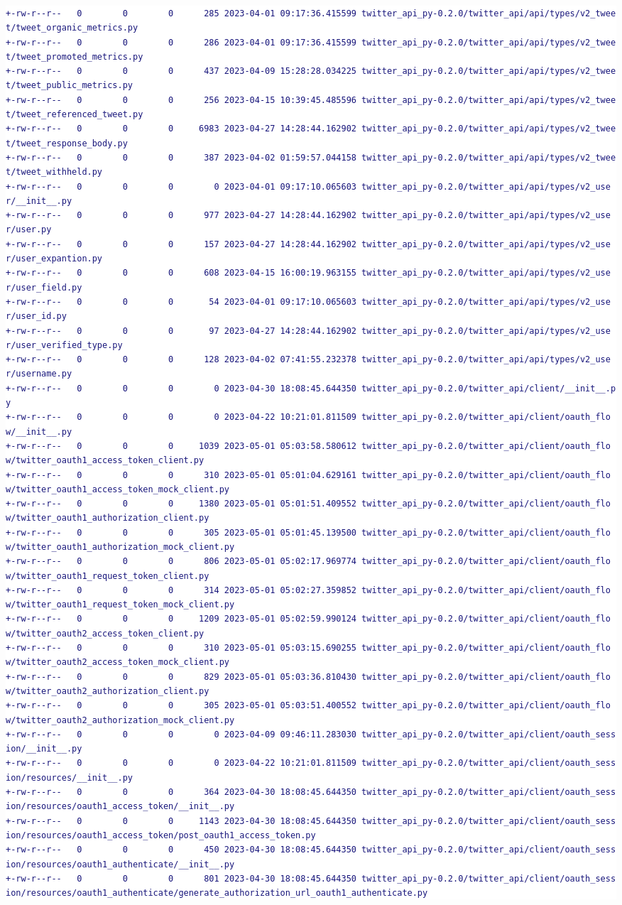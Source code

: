 ```diff
+-rw-r--r--   0        0        0      285 2023-04-01 09:17:36.415599 twitter_api_py-0.2.0/twitter_api/api/types/v2_tweet/tweet_organic_metrics.py
+-rw-r--r--   0        0        0      286 2023-04-01 09:17:36.415599 twitter_api_py-0.2.0/twitter_api/api/types/v2_tweet/tweet_promoted_metrics.py
+-rw-r--r--   0        0        0      437 2023-04-09 15:28:28.034225 twitter_api_py-0.2.0/twitter_api/api/types/v2_tweet/tweet_public_metrics.py
+-rw-r--r--   0        0        0      256 2023-04-15 10:39:45.485596 twitter_api_py-0.2.0/twitter_api/api/types/v2_tweet/tweet_referenced_tweet.py
+-rw-r--r--   0        0        0     6983 2023-04-27 14:28:44.162902 twitter_api_py-0.2.0/twitter_api/api/types/v2_tweet/tweet_response_body.py
+-rw-r--r--   0        0        0      387 2023-04-02 01:59:57.044158 twitter_api_py-0.2.0/twitter_api/api/types/v2_tweet/tweet_withheld.py
+-rw-r--r--   0        0        0        0 2023-04-01 09:17:10.065603 twitter_api_py-0.2.0/twitter_api/api/types/v2_user/__init__.py
+-rw-r--r--   0        0        0      977 2023-04-27 14:28:44.162902 twitter_api_py-0.2.0/twitter_api/api/types/v2_user/user.py
+-rw-r--r--   0        0        0      157 2023-04-27 14:28:44.162902 twitter_api_py-0.2.0/twitter_api/api/types/v2_user/user_expantion.py
+-rw-r--r--   0        0        0      608 2023-04-15 16:00:19.963155 twitter_api_py-0.2.0/twitter_api/api/types/v2_user/user_field.py
+-rw-r--r--   0        0        0       54 2023-04-01 09:17:10.065603 twitter_api_py-0.2.0/twitter_api/api/types/v2_user/user_id.py
+-rw-r--r--   0        0        0       97 2023-04-27 14:28:44.162902 twitter_api_py-0.2.0/twitter_api/api/types/v2_user/user_verified_type.py
+-rw-r--r--   0        0        0      128 2023-04-02 07:41:55.232378 twitter_api_py-0.2.0/twitter_api/api/types/v2_user/username.py
+-rw-r--r--   0        0        0        0 2023-04-30 18:08:45.644350 twitter_api_py-0.2.0/twitter_api/client/__init__.py
+-rw-r--r--   0        0        0        0 2023-04-22 10:21:01.811509 twitter_api_py-0.2.0/twitter_api/client/oauth_flow/__init__.py
+-rw-r--r--   0        0        0     1039 2023-05-01 05:03:58.580612 twitter_api_py-0.2.0/twitter_api/client/oauth_flow/twitter_oauth1_access_token_client.py
+-rw-r--r--   0        0        0      310 2023-05-01 05:01:04.629161 twitter_api_py-0.2.0/twitter_api/client/oauth_flow/twitter_oauth1_access_token_mock_client.py
+-rw-r--r--   0        0        0     1380 2023-05-01 05:01:51.409552 twitter_api_py-0.2.0/twitter_api/client/oauth_flow/twitter_oauth1_authorization_client.py
+-rw-r--r--   0        0        0      305 2023-05-01 05:01:45.139500 twitter_api_py-0.2.0/twitter_api/client/oauth_flow/twitter_oauth1_authorization_mock_client.py
+-rw-r--r--   0        0        0      806 2023-05-01 05:02:17.969774 twitter_api_py-0.2.0/twitter_api/client/oauth_flow/twitter_oauth1_request_token_client.py
+-rw-r--r--   0        0        0      314 2023-05-01 05:02:27.359852 twitter_api_py-0.2.0/twitter_api/client/oauth_flow/twitter_oauth1_request_token_mock_client.py
+-rw-r--r--   0        0        0     1209 2023-05-01 05:02:59.990124 twitter_api_py-0.2.0/twitter_api/client/oauth_flow/twitter_oauth2_access_token_client.py
+-rw-r--r--   0        0        0      310 2023-05-01 05:03:15.690255 twitter_api_py-0.2.0/twitter_api/client/oauth_flow/twitter_oauth2_access_token_mock_client.py
+-rw-r--r--   0        0        0      829 2023-05-01 05:03:36.810430 twitter_api_py-0.2.0/twitter_api/client/oauth_flow/twitter_oauth2_authorization_client.py
+-rw-r--r--   0        0        0      305 2023-05-01 05:03:51.400552 twitter_api_py-0.2.0/twitter_api/client/oauth_flow/twitter_oauth2_authorization_mock_client.py
+-rw-r--r--   0        0        0        0 2023-04-09 09:46:11.283030 twitter_api_py-0.2.0/twitter_api/client/oauth_session/__init__.py
+-rw-r--r--   0        0        0        0 2023-04-22 10:21:01.811509 twitter_api_py-0.2.0/twitter_api/client/oauth_session/resources/__init__.py
+-rw-r--r--   0        0        0      364 2023-04-30 18:08:45.644350 twitter_api_py-0.2.0/twitter_api/client/oauth_session/resources/oauth1_access_token/__init__.py
+-rw-r--r--   0        0        0     1143 2023-04-30 18:08:45.644350 twitter_api_py-0.2.0/twitter_api/client/oauth_session/resources/oauth1_access_token/post_oauth1_access_token.py
+-rw-r--r--   0        0        0      450 2023-04-30 18:08:45.644350 twitter_api_py-0.2.0/twitter_api/client/oauth_session/resources/oauth1_authenticate/__init__.py
+-rw-r--r--   0        0        0      801 2023-04-30 18:08:45.644350 twitter_api_py-0.2.0/twitter_api/client/oauth_session/resources/oauth1_authenticate/generate_authorization_url_oauth1_authenticate.py
```